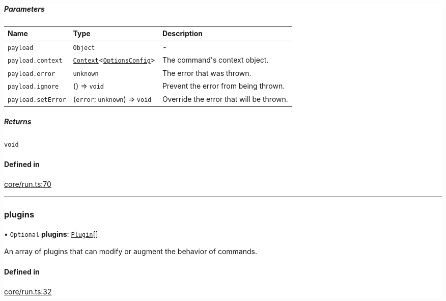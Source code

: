 ##### Parameters

| Name | Type | Description |
| :------ | :------ | :------ |
| `payload` | `Object` | - |
| `payload.context` | [`Context`](../classes/Context.md)\<[`OptionsConfig`](../modules.md#optionsconfig)\> | The command's context object. |
| `payload.error` | `unknown` | The error that was thrown. |
| `payload.ignore` | () => `void` | Prevent the error from being thrown. |
| `payload.setError` | (`error`: `unknown`) => `void` | Override the error that will be thrown. |

##### Returns

`void`

#### Defined in

[core/run.ts:70](https://github.com/ryangoree/clide-js/blob/3edecc0/packages/clide-js/src/core/run.ts#L70)

___

### plugins

• `Optional` **plugins**: [`Plugin`](Plugin.md)[]

An array of plugins that can modify or augment the behavior of commands.

#### Defined in

[core/run.ts:32](https://github.com/ryangoree/clide-js/blob/3edecc0/packages/clide-js/src/core/run.ts#L32)

